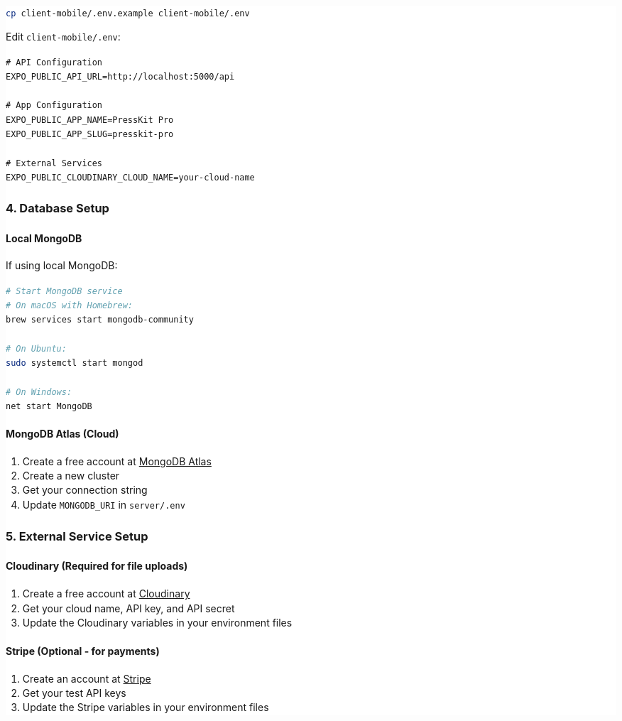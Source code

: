 ```bash
cp client-mobile/.env.example client-mobile/.env
```

Edit `client-mobile/.env`:

```env
# API Configuration
EXPO_PUBLIC_API_URL=http://localhost:5000/api

# App Configuration
EXPO_PUBLIC_APP_NAME=PressKit Pro
EXPO_PUBLIC_APP_SLUG=presskit-pro

# External Services
EXPO_PUBLIC_CLOUDINARY_CLOUD_NAME=your-cloud-name
```

### 4. Database Setup

#### Local MongoDB

If using local MongoDB:

```bash
# Start MongoDB service
# On macOS with Homebrew:
brew services start mongodb-community

# On Ubuntu:
sudo systemctl start mongod

# On Windows:
net start MongoDB
```

#### MongoDB Atlas (Cloud)

1. Create a free account at [MongoDB Atlas](https://www.mongodb.com/atlas)
2. Create a new cluster
3. Get your connection string
4. Update `MONGODB_URI` in `server/.env`

### 5. External Service Setup

#### Cloudinary (Required for file uploads)

1. Create a free account at [Cloudinary](https://cloudinary.com/)
2. Get your cloud name, API key, and API secret
3. Update the Cloudinary variables in your environment files

#### Stripe (Optional - for payments)

1. Create an account at [Stripe](https://stripe.com/)
2. Get your test API keys
3. Update the Stripe variables in your environment files
